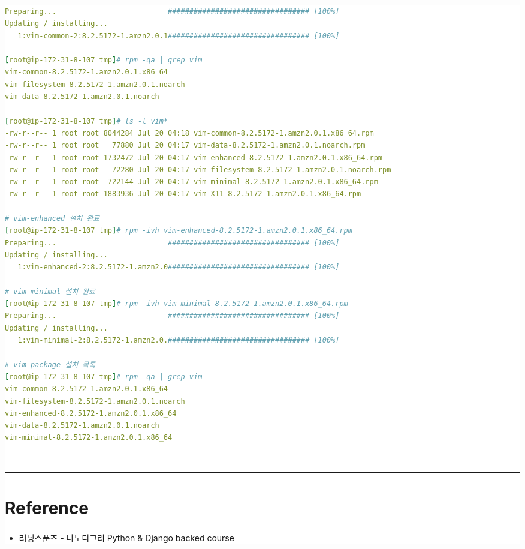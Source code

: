 ```yml
Preparing...                          ################################# [100%]
Updating / installing...
   1:vim-common-2:8.2.5172-1.amzn2.0.1################################# [100%]

[root@ip-172-31-8-107 tmp]# rpm -qa | grep vim
vim-common-8.2.5172-1.amzn2.0.1.x86_64
vim-filesystem-8.2.5172-1.amzn2.0.1.noarch
vim-data-8.2.5172-1.amzn2.0.1.noarch

[root@ip-172-31-8-107 tmp]# ls -l vim*
-rw-r--r-- 1 root root 8044284 Jul 20 04:18 vim-common-8.2.5172-1.amzn2.0.1.x86_64.rpm
-rw-r--r-- 1 root root   77880 Jul 20 04:17 vim-data-8.2.5172-1.amzn2.0.1.noarch.rpm
-rw-r--r-- 1 root root 1732472 Jul 20 04:17 vim-enhanced-8.2.5172-1.amzn2.0.1.x86_64.rpm
-rw-r--r-- 1 root root   72280 Jul 20 04:17 vim-filesystem-8.2.5172-1.amzn2.0.1.noarch.rpm
-rw-r--r-- 1 root root  722144 Jul 20 04:17 vim-minimal-8.2.5172-1.amzn2.0.1.x86_64.rpm
-rw-r--r-- 1 root root 1883936 Jul 20 04:17 vim-X11-8.2.5172-1.amzn2.0.1.x86_64.rpm

# vim-enhanced 설치 완료
[root@ip-172-31-8-107 tmp]# rpm -ivh vim-enhanced-8.2.5172-1.amzn2.0.1.x86_64.rpm 
Preparing...                          ################################# [100%]
Updating / installing...
   1:vim-enhanced-2:8.2.5172-1.amzn2.0################################# [100%]

# vim-minimal 설치 완료
[root@ip-172-31-8-107 tmp]# rpm -ivh vim-minimal-8.2.5172-1.amzn2.0.1.x86_64.rpm 
Preparing...                          ################################# [100%]
Updating / installing...
   1:vim-minimal-2:8.2.5172-1.amzn2.0.################################# [100%]

# vim package 설치 목록
[root@ip-172-31-8-107 tmp]# rpm -qa | grep vim
vim-common-8.2.5172-1.amzn2.0.1.x86_64
vim-filesystem-8.2.5172-1.amzn2.0.1.noarch
vim-enhanced-8.2.5172-1.amzn2.0.1.x86_64
vim-data-8.2.5172-1.amzn2.0.1.noarch
vim-minimal-8.2.5172-1.amzn2.0.1.x86_64
```

<br>

---

# Reference

- [러닝스푼즈 - 나노디그리 Python & Django backed course](https://learningspoons.com/course/detail/django-backend/)